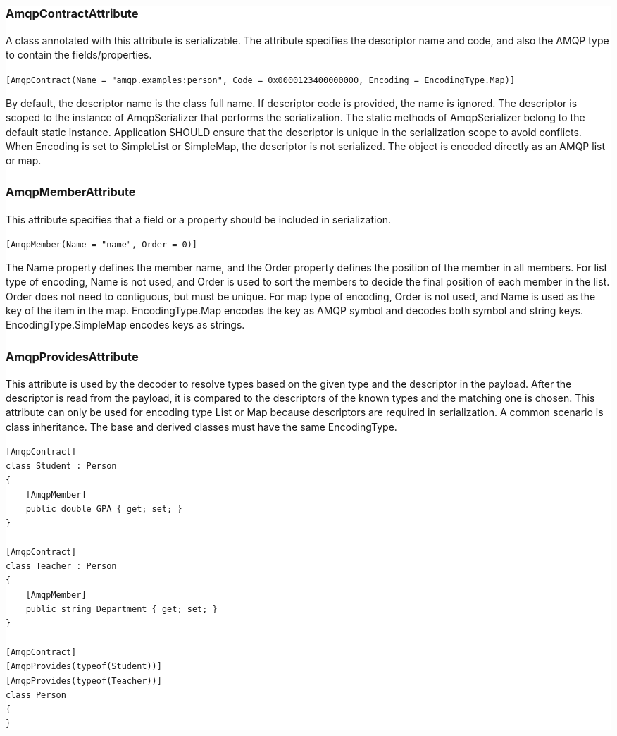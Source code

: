 ### AmqpContractAttribute

A class annotated with this attribute is serializable. The attribute specifies the descriptor
name and code, and also the AMQP type to contain the fields/properties.

```
[AmqpContract(Name = "amqp.examples:person", Code = 0x0000123400000000, Encoding = EncodingType.Map)]
```

By default, the descriptor name is the class full name. If descriptor code is provided, the name
is ignored. The descriptor is scoped to the instance of AmqpSerializer that performs the serialization.
The static methods of AmqpSerializer belong to the default static instance. Application SHOULD ensure
that the descriptor is unique in the serialization scope to avoid conflicts.  
When Encoding is set to SimpleList or SimpleMap, the descriptor is not serialized. The object is
encoded directly as an AMQP list or map.

### AmqpMemberAttribute

This attribute specifies that a field or a property should be included in serialization.

```
[AmqpMember(Name = "name", Order = 0)]
```

The Name property defines the member name, and the Order property defines the position of the member
in all members. For list type of encoding, Name is not used, and Order is used to sort the members
to decide the final position of each member in the list. Order does not need to contiguous, but must
be unique. For map type of encoding, Order is not used, and Name is used as the key of the item in
the map. EncodingType.Map encodes the key as AMQP symbol and decodes both symbol and string keys.
EncodingType.SimpleMap encodes keys as strings.

### AmqpProvidesAttribute

This attribute is used by the decoder to resolve types based on the given type and the descriptor in
the payload. After the descriptor is read from the payload, it is compared to the descriptors of
the known types and the matching one is chosen. This attribute can only be used for encoding type
List or Map because descriptors are required in serialization. A common scenario is class inheritance.
The base and derived classes must have the same EncodingType.

```
[AmqpContract]
class Student : Person
{
    [AmqpMember]
    public double GPA { get; set; }
}

[AmqpContract]
class Teacher : Person
{
    [AmqpMember]
    public string Department { get; set; }
}

[AmqpContract]
[AmqpProvides(typeof(Student))]
[AmqpProvides(typeof(Teacher))]
class Person
{
}
```